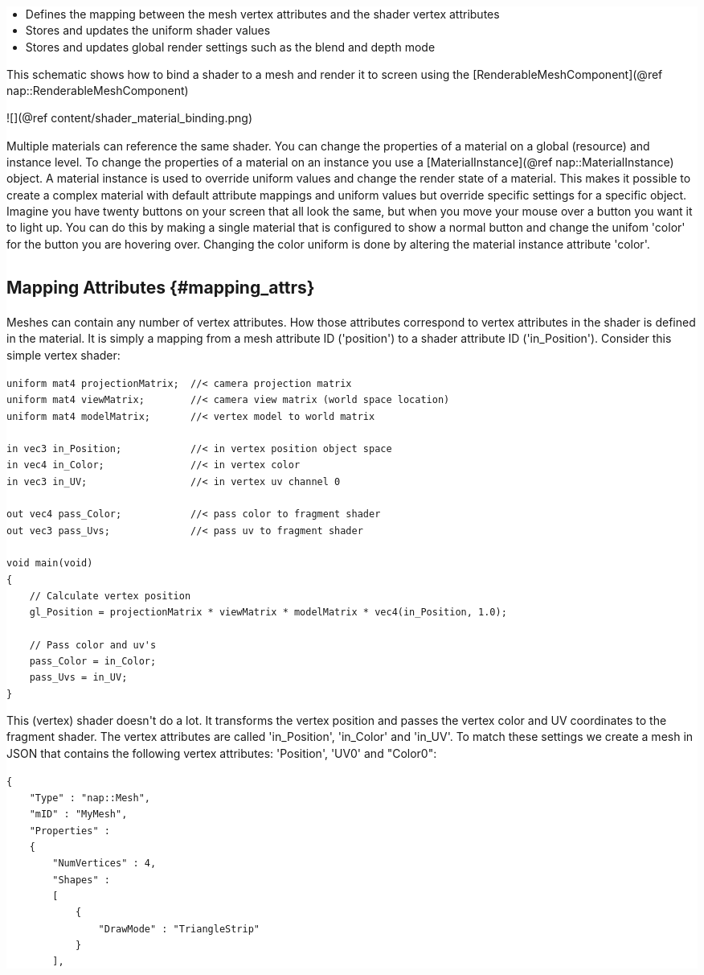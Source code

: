 - Defines the mapping between the mesh vertex attributes and the shader vertex attributes
- Stores and updates the uniform shader values
- Stores and updates global render settings such as the blend and depth mode

This schematic shows how to bind a shader to a mesh and render it to screen using the [RenderableMeshComponent](@ref nap::RenderableMeshComponent)

![](@ref content/shader_material_binding.png)

Multiple materials can reference the same shader. You can change the properties of a material on a global (resource) and instance level. To change the properties of a material on an instance you use a [MaterialInstance](@ref nap::MaterialInstance) object. A material instance is used to override  uniform values and change the render state of a material. This makes it possible to create a complex material with default attribute mappings and uniform values but override specific settings for a specific object. Imagine you have twenty buttons on your screen that all look the same, but when you move your mouse over a button you want it to light up. You can do this by making a single material that is configured to show a normal button and change the unifom 'color' for the button you are hovering over. Changing the color uniform is done by altering the material instance attribute 'color'.

Mapping Attributes {#mapping_attrs}
-----------------------
Meshes can contain any number of vertex attributes. How those attributes correspond to vertex attributes in the shader is defined in the material. It is simply a mapping from a mesh attribute ID ('position') to a shader attribute ID ('in_Position'). 
Consider this simple vertex shader:

~~~~~~~~~~~~~~~{.c}
uniform mat4 projectionMatrix;	//< camera projection matrix
uniform mat4 viewMatrix;		//< camera view matrix (world space location)
uniform mat4 modelMatrix;		//< vertex model to world matrix

in vec3	in_Position;			//< in vertex position object space
in vec4	in_Color;				//< in vertex color
in vec3	in_UV;					//< in vertex uv channel 0

out vec4 pass_Color;			//< pass color to fragment shader
out vec3 pass_Uvs;				//< pass uv to fragment shader

void main(void)
{
	// Calculate vertex position
    gl_Position = projectionMatrix * viewMatrix * modelMatrix * vec4(in_Position, 1.0);

	// Pass color and uv's 
	pass_Color = in_Color;
	pass_Uvs = in_UV;
}
~~~~~~~~~~~~~~~

This (vertex) shader doesn't do a lot. It transforms the vertex position and passes the vertex color and UV coordinates to the fragment shader. The vertex attributes are called 'in_Position', 'in_Color' and 'in_UV'. To match these settings we create a mesh in JSON that contains the following vertex attributes: 'Position', 'UV0' and "Color0": 
```
{
	"Type" : "nap::Mesh",
	"mID" : "MyMesh",
	"Properties" : 
	{
		"NumVertices" : 4,
		"Shapes" : 
		[
			{
				"DrawMode" : "TriangleStrip"
			}
		],
```